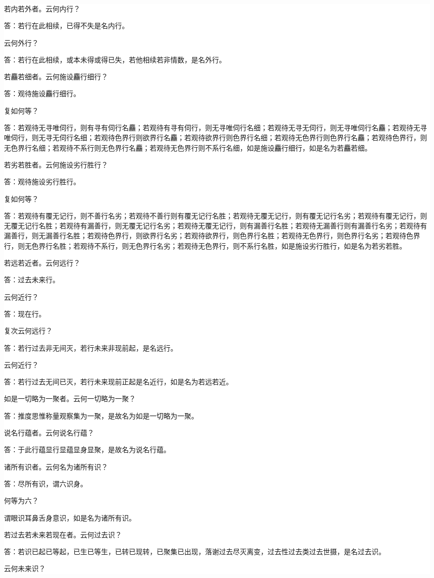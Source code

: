 若内若外者。云何内行？

答：若行在此相续，已得不失是名内行。

云何外行？

答：若行在此相续，或本未得或得已失，若他相续若非情数，是名外行。

若麤若细者。云何施设麤行细行？

答：观待施设麤行细行。

复如何等？

答：若观待无寻唯伺行，则有寻有伺行名麤；若观待有寻有伺行，则无寻唯伺行名细；若观待无寻无伺行，则无寻唯伺行名麤；若观待无寻唯伺行，则无寻无伺行名细；若观待色界行则欲界行名麤；若观待欲界行则色界行名细；若观待无色界行则色界行名麤；若观待色界行，则无色界行名细；若观待不系行则无色界行名麤；若观待无色界行则不系行名细，如是施设麤行细行，如是名为若麤若细。

若劣若胜者。云何施设劣行胜行？

答：观待施设劣行胜行。

复如何等？

答：若观待有覆无记行，则不善行名劣；若观待不善行则有覆无记行名胜；若观待无覆无记行，则有覆无记行名劣；若观待有覆无记行，则无覆无记行名胜；若观待有漏善行，则无覆无记行名劣；若观待无覆无记行，则有漏善行名胜；若观待无漏善行则有漏善行名劣；若观待有漏善行，则无漏善行名胜；若观待色界行，则欲界行名劣；若观待欲界行，则色界行名胜；若观待无色界行，则色界行名劣；若观待色界行，则无色界行名胜；若观待不系行，则无色界行名劣；若观待无色界行，则不系行名胜，如是施设劣行胜行，如是名为若劣若胜。

若远若近者。云何远行？

答：过去未来行。

云何近行？

答：现在行。

复次云何远行？

答：若行过去非无间灭，若行未来非现前起，是名远行。

云何近行？

答：若行过去无间已灭，若行未来现前正起是名近行，如是名为若远若近。

如是一切略为一聚者。云何一切略为一聚？

答：推度思惟称量观察集为一聚，是故名为如是一切略为一聚。

说名行蕴者。云何说名行蕴？

答：于此行蕴显行显蕴显身显聚，是故名为说名行蕴。

诸所有识者。云何名为诸所有识？

答：尽所有识，谓六识身。

何等为六？

谓眼识耳鼻舌身意识，如是名为诸所有识。

若过去若未来若现在者。云何过去识？

答：若识已起已等起，已生已等生，已转已现转，已聚集已出现，落谢过去尽灭离变，过去性过去类过去世摄，是名过去识。

云何未来识？
